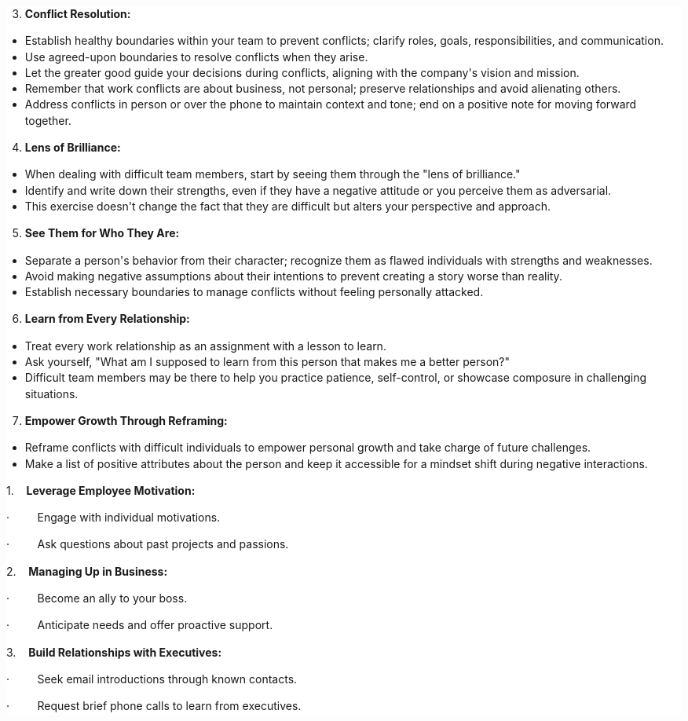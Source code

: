 3. **Conflict Resolution:**

- Establish healthy boundaries within your team to prevent conflicts; clarify roles, goals, responsibilities, and communication.
- Use agreed-upon boundaries to resolve conflicts when they arise.
- Let the greater good guide your decisions during conflicts, aligning with the company's vision and mission.
- Remember that work conflicts are about business, not personal; preserve relationships and avoid alienating others.
- Address conflicts in person or over the phone to maintain context and tone; end on a positive note for moving forward together.

4. **Lens of Brilliance:**

- When dealing with difficult team members, start by seeing them through the "lens of brilliance."
- Identify and write down their strengths, even if they have a negative attitude or you perceive them as adversarial.
- This exercise doesn't change the fact that they are difficult but alters your perspective and approach.

5. **See Them for Who They Are:**

- Separate a person's behavior from their character; recognize them as flawed individuals with strengths and weaknesses.
- Avoid making negative assumptions about their intentions to prevent creating a story worse than reality.
- Establish necessary boundaries to manage conflicts without feeling personally attacked.

6. **Learn from Every Relationship:**

- Treat every work relationship as an assignment with a lesson to learn.
- Ask yourself, "What am I supposed to learn from this person that makes me a better person?"
- Difficult team members may be there to help you practice patience, self-control, or showcase composure in challenging situations.

7. **Empower Growth Through Reframing:**

- Reframe conflicts with difficult individuals to empower personal growth and take charge of future challenges.
- Make a list of positive attributes about the person and keep it accessible for a mindset shift during negative interactions.

1.    **Leverage Employee Motivation:**

·         Engage with individual motivations.

·         Ask questions about past projects and passions.

2.    **Managing Up in Business:**

·         Become an ally to your boss.

·         Anticipate needs and offer proactive support.

3.    **Build Relationships with Executives:**

·         Seek email introductions through known contacts.

·         Request brief phone calls to learn from executives.
